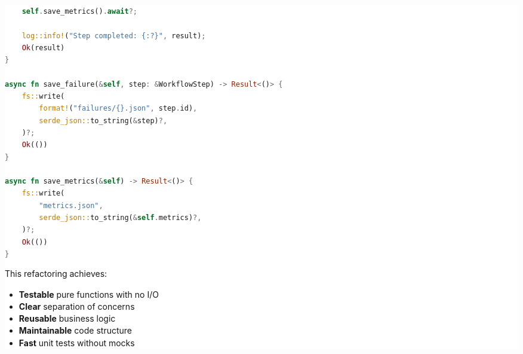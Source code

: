 ```rust
    self.save_metrics().await?;

    log::info!("Step completed: {:?}", result);
    Ok(result)
}

async fn save_failure(&self, step: &WorkflowStep) -> Result<()> {
    fs::write(
        format!("failures/{}.json", step.id),
        serde_json::to_string(&step)?,
    )?;
    Ok(())
}

async fn save_metrics(&self) -> Result<()> {
    fs::write(
        "metrics.json",
        serde_json::to_string(&self.metrics)?,
    )?;
    Ok(())
}
```

This refactoring achieves:
- **Testable** pure functions with no I/O
- **Clear** separation of concerns
- **Reusable** business logic
- **Maintainable** code structure
- **Fast** unit tests without mocks